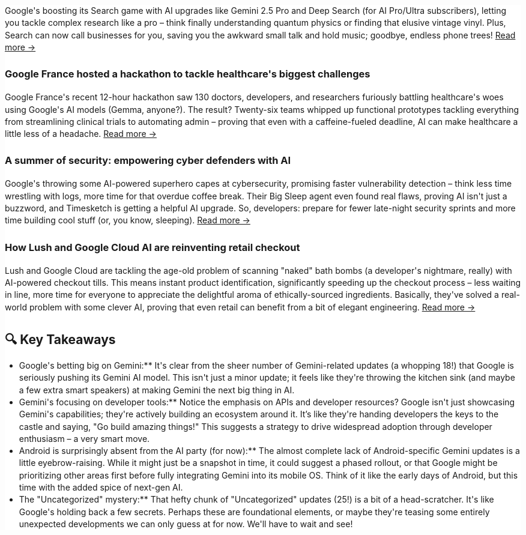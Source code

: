 Google's boosting its Search game with AI upgrades like Gemini 2.5 Pro and Deep Search (for AI Pro/Ultra subscribers), letting you tackle complex research like a pro – think finally understanding quantum physics or finding that elusive vintage vinyl.  Plus, Search can now call businesses for you, saving you the awkward small talk and hold music; goodbye, endless phone trees! [Read more →](https://blog.google/products/search/deep-search-business-calling-google-search/)

### Google France hosted a hackathon to tackle healthcare's biggest challenges

Google France's recent 12-hour hackathon saw 130 doctors, developers, and researchers furiously battling healthcare's woes using Google's AI models (Gemma, anyone?).  The result?  Twenty-six teams whipped up functional prototypes tackling everything from streamlining clinical trials to automating admin – proving that even with a caffeine-fueled deadline, AI can make healthcare a little less of a headache. [Read more →](https://blog.google/technology/health/google-france-ai-healthcare-hackathon/)

### A summer of security: empowering cyber defenders with AI

Google's throwing some AI-powered superhero capes at cybersecurity, promising faster vulnerability detection – think less time wrestling with logs, more time for that overdue coffee break.  Their Big Sleep agent even found real flaws, proving AI isn't just a buzzword, and Timesketch is getting a helpful AI upgrade.  So, developers: prepare for fewer late-night security sprints and more time building cool stuff (or, you know, sleeping). [Read more →](https://blog.google/technology/safety-security/cybersecurity-updates-summer-2025/)

### How Lush and Google Cloud AI are reinventing retail checkout

Lush and Google Cloud are tackling the age-old problem of scanning "naked" bath bombs (a developer's nightmare, really) with AI-powered checkout tills.  This means instant product identification,  significantly speeding up the checkout process – less waiting in line, more time for everyone to appreciate the delightful aroma of ethically-sourced ingredients.  Basically, they've solved a real-world problem with some clever AI, proving that even retail can benefit from a bit of elegant engineering. [Read more →](https://blog.google/around-the-globe/google-europe/united-kingdom/how-lush-and-google-cloud-ai-are-reinventing-retail-checkout/)

## 🔍 Key Takeaways

- Google's betting big on Gemini:**  It's clear from the sheer number of Gemini-related updates (a whopping 18!) that Google is seriously pushing its Gemini AI model. This isn't just a minor update; it feels like they're throwing the kitchen sink (and maybe a few extra smart speakers) at making Gemini the next big thing in AI.
- Gemini's focusing on developer tools:**  Notice the emphasis on APIs and developer resources?  Google isn't just showcasing Gemini's capabilities; they're actively building an ecosystem around it. It’s like they're handing developers the keys to the castle and saying, "Go build amazing things!"  This suggests a strategy to drive widespread adoption through developer enthusiasm – a very smart move.
- Android is surprisingly absent from the AI party (for now):**  The almost complete lack of Android-specific Gemini updates is a little eyebrow-raising.  While it might just be a snapshot in time, it could suggest a phased rollout, or that Google might be prioritizing other areas first before fully integrating Gemini into its mobile OS.  Think of it like the early days of Android, but this time with the added spice of next-gen AI.
- The "Uncategorized" mystery:** That hefty chunk of "Uncategorized" updates (25!) is a bit of a head-scratcher. It's like Google's holding back a few secrets.  Perhaps these are foundational elements, or maybe they're teasing some entirely unexpected developments we can only guess at for now.  We'll have to wait and see!
